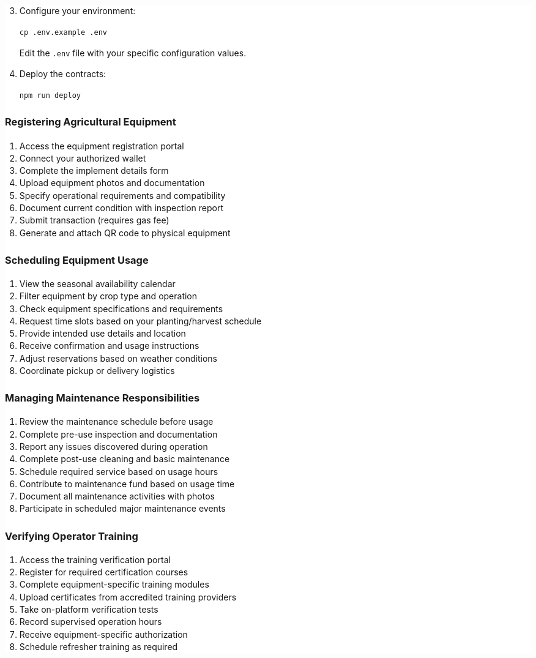 3. Configure your environment:
   ```
   cp .env.example .env
   ```
   Edit the `.env` file with your specific configuration values.

4. Deploy the contracts:
   ```
   npm run deploy
   ```

### Registering Agricultural Equipment

1. Access the equipment registration portal
2. Connect your authorized wallet
3. Complete the implement details form
4. Upload equipment photos and documentation
5. Specify operational requirements and compatibility
6. Document current condition with inspection report
7. Submit transaction (requires gas fee)
8. Generate and attach QR code to physical equipment

### Scheduling Equipment Usage

1. View the seasonal availability calendar
2. Filter equipment by crop type and operation
3. Check equipment specifications and requirements
4. Request time slots based on your planting/harvest schedule
5. Provide intended use details and location
6. Receive confirmation and usage instructions
7. Adjust reservations based on weather conditions
8. Coordinate pickup or delivery logistics

### Managing Maintenance Responsibilities

1. Review the maintenance schedule before usage
2. Complete pre-use inspection and documentation
3. Report any issues discovered during operation
4. Complete post-use cleaning and basic maintenance
5. Schedule required service based on usage hours
6. Contribute to maintenance fund based on usage time
7. Document all maintenance activities with photos
8. Participate in scheduled major maintenance events

### Verifying Operator Training

1. Access the training verification portal
2. Register for required certification courses
3. Complete equipment-specific training modules
4. Upload certificates from accredited training providers
5. Take on-platform verification tests
6. Record supervised operation hours
7. Receive equipment-specific authorization
8. Schedule refresher training as required
